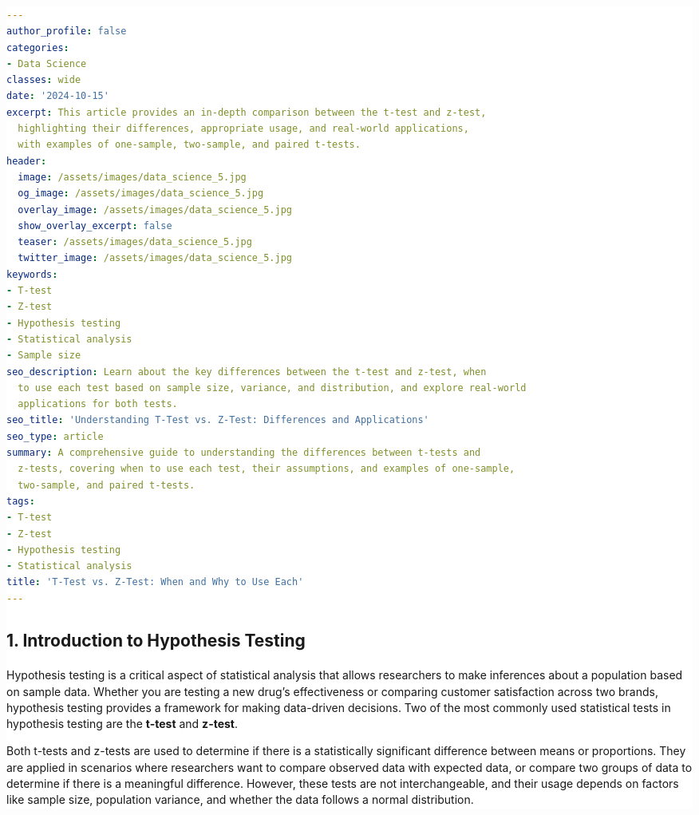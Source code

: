 ```yaml
---
author_profile: false
categories:
- Data Science
classes: wide
date: '2024-10-15'
excerpt: This article provides an in-depth comparison between the t-test and z-test,
  highlighting their differences, appropriate usage, and real-world applications,
  with examples of one-sample, two-sample, and paired t-tests.
header:
  image: /assets/images/data_science_5.jpg
  og_image: /assets/images/data_science_5.jpg
  overlay_image: /assets/images/data_science_5.jpg
  show_overlay_excerpt: false
  teaser: /assets/images/data_science_5.jpg
  twitter_image: /assets/images/data_science_5.jpg
keywords:
- T-test
- Z-test
- Hypothesis testing
- Statistical analysis
- Sample size
seo_description: Learn about the key differences between the t-test and z-test, when
  to use each test based on sample size, variance, and distribution, and explore real-world
  applications for both tests.
seo_title: 'Understanding T-Test vs. Z-Test: Differences and Applications'
seo_type: article
summary: A comprehensive guide to understanding the differences between t-tests and
  z-tests, covering when to use each test, their assumptions, and examples of one-sample,
  two-sample, and paired t-tests.
tags:
- T-test
- Z-test
- Hypothesis testing
- Statistical analysis
title: 'T-Test vs. Z-Test: When and Why to Use Each'
---
```


## 1. Introduction to Hypothesis Testing

Hypothesis testing is a critical aspect of statistical analysis that allows researchers to make inferences about a population based on sample data. Whether you are testing a new drug’s effectiveness or comparing customer satisfaction across two brands, hypothesis testing provides a framework for making data-driven decisions. Two of the most commonly used statistical tests in hypothesis testing are the **t-test** and **z-test**.

Both t-tests and z-tests are used to determine if there is a statistically significant difference between means or proportions. They are applied in scenarios where researchers want to compare observed data with expected data, or compare two groups of data to determine if there is a meaningful difference. However, these tests are not interchangeable, and their usage depends on factors like sample size, population variance, and whether the data follows a normal distribution.
